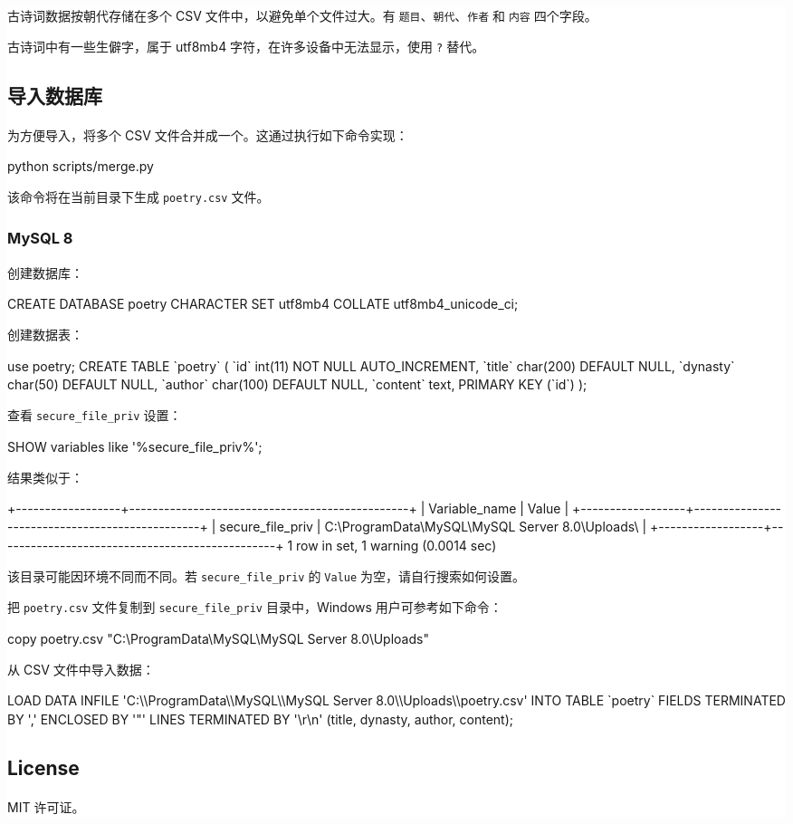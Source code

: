 古诗词数据按朝代存储在多个 CSV 文件中，以避免单个文件过大。有 `题目`、`朝代`、`作者` 和 `内容` 四个字段。

古诗词中有一些生僻字，属于 utf8mb4 字符，在许多设备中无法显示，使用 `?` 替代。

导入数据库
-----

为方便导入，将多个 CSV 文件合并成一个。这通过执行如下命令实现：

python scripts/merge.py

该命令将在当前目录下生成 `poetry.csv` 文件。

### MySQL 8

创建数据库：

CREATE DATABASE poetry CHARACTER SET utf8mb4 COLLATE utf8mb4\_unicode\_ci;

创建数据表：

use poetry;
CREATE TABLE \`poetry\` (
  \`id\` int(11) NOT NULL AUTO\_INCREMENT,
  \`title\` char(200) DEFAULT NULL,
  \`dynasty\` char(50) DEFAULT NULL,
  \`author\` char(100) DEFAULT NULL,
  \`content\` text,
  PRIMARY KEY (\`id\`)
);

查看 `secure_file_priv` 设置：

SHOW variables like '%secure\_file\_priv%';

结果类似于：

+\--\----------------+------------------------------------------------+
| Variable\_name    | Value                                          |
+\--\----------------+------------------------------------------------+
| secure\_file\_priv | C:\\ProgramData\\MySQL\\MySQL Server 8.0\\Uploads\\ |
+\--\----------------+------------------------------------------------+
1 row in set, 1 warning (0.0014 sec)

该目录可能因环境不同而不同。若 `secure_file_priv` 的 `Value` 为空，请自行搜索如何设置。

把 `poetry.csv` 文件复制到 `secure_file_priv` 目录中，Windows 用户可参考如下命令：

copy poetry.csv "C:\\ProgramData\\MySQL\\MySQL Server 8.0\\Uploads"

从 CSV 文件中导入数据：

LOAD DATA INFILE 'C:\\\\ProgramData\\\\MySQL\\\\MySQL Server 8.0\\\\Uploads\\\\poetry.csv'
INTO TABLE \`poetry\`
FIELDS TERMINATED BY ','
ENCLOSED BY '"'
LINES TERMINATED BY '\\r\\n' (title, dynasty, author, content);

License
-------

MIT 许可证。
